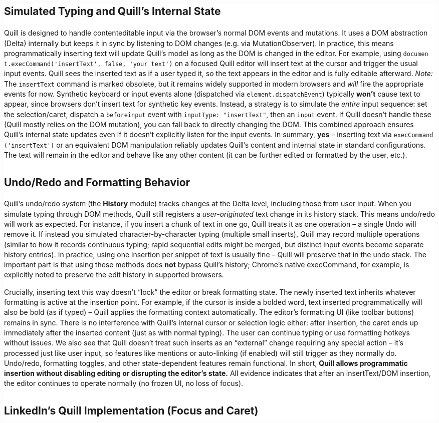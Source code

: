 ## Simulated Typing and Quill’s Internal State

Quill is designed to handle contenteditable input via the browser’s normal DOM events and mutations. It uses a DOM abstraction (Delta) internally but keeps it in sync by listening to DOM changes (e.g. via MutationObserver). In practice, this means programmatically inserting text will update Quill’s model as long as the DOM is changed in the editor. For example, using `document.execCommand('insertText', false, 'your text')` on a focused Quill editor will insert text at the cursor and trigger the usual input events. Quill sees the inserted text as if a user typed it, so the text appears in the editor and is fully editable afterward. *Note:* The `insertText` command is marked obsolete, but it remains widely supported in modern browsers and *will* fire the appropriate events for now. Synthetic keyboard or input events alone (dispatched via `element.dispatchEvent`) typically **won’t** cause text to appear, since browsers don’t insert text for synthetic key events. Instead, a strategy is to simulate the *entire* input sequence: set the selection/caret, dispatch a `beforeinput` event with `inputType: "insertText"`, then an `input` event. If Quill doesn’t handle these (Quill mostly relies on the DOM mutation), you can fall back to directly changing the DOM. This combined approach ensures Quill’s internal state updates even if it doesn’t explicitly listen for the input events. In summary, **yes** – inserting text via `execCommand('insertText')` or an equivalent DOM manipulation reliably updates Quill’s content and internal state in standard configurations. The text will remain in the editor and behave like any other content (it can be further edited or formatted by the user, etc.).

## Undo/Redo and Formatting Behavior

Quill’s undo/redo system (the **History** module) tracks changes at the Delta level, including those from user input. When you simulate typing through DOM methods, Quill still registers a *user-originated* text change in its history stack. This means undo/redo will work as expected. For instance, if you insert a chunk of text in one go, Quill treats it as one operation – a single Undo will remove it. If instead you simulated character-by-character typing (multiple small inserts), Quill may record multiple operations (similar to how it records continuous typing; rapid sequential edits might be merged, but distinct input events become separate history entries). In practice, using one insertion per snippet of text is usually fine – Quill will preserve that in the undo stack. The important part is that using these methods does **not** bypass Quill’s history; Chrome’s native execCommand, for example, is explicitly noted to preserve the edit history in supported browsers.

Crucially, inserting text this way doesn’t “lock” the editor or break formatting state. The newly inserted text inherits whatever formatting is active at the insertion point. For example, if the cursor is inside a bolded word, text inserted programmatically will also be bold (as if typed) – Quill applies the formatting context automatically. The editor’s formatting UI (like toolbar buttons) remains in sync. There is no interference with Quill’s internal cursor or selection logic either: after insertion, the caret ends up immediately after the inserted content (just as with normal typing). The user can continue typing or use formatting hotkeys without issues. We also see that Quill doesn’t treat such inserts as an “external” change requiring any special action – it’s processed just like user input, so features like mentions or auto-linking (if enabled) will still trigger as they normally do. Undo/redo, formatting toggles, and other state-dependent features remain functional. In short, **Quill allows programmatic insertion without disabling editing or disrupting the editor’s state.** All evidence indicates that after an insertText/DOM insertion, the editor continues to operate normally (no frozen UI, no loss of focus).

## LinkedIn’s Quill Implementation (Focus and Caret)
